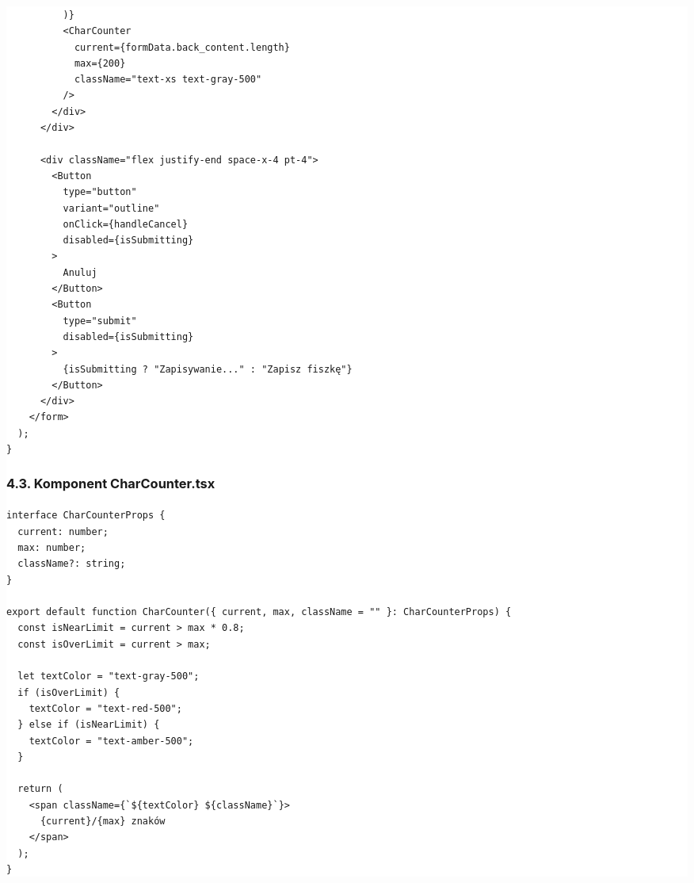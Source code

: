 ```tsx
          )}
          <CharCounter
            current={formData.back_content.length}
            max={200}
            className="text-xs text-gray-500"
          />
        </div>
      </div>
      
      <div className="flex justify-end space-x-4 pt-4">
        <Button
          type="button"
          variant="outline"
          onClick={handleCancel}
          disabled={isSubmitting}
        >
          Anuluj
        </Button>
        <Button
          type="submit"
          disabled={isSubmitting}
        >
          {isSubmitting ? "Zapisywanie..." : "Zapisz fiszkę"}
        </Button>
      </div>
    </form>
  );
}
```

### 4.3. Komponent CharCounter.tsx

```tsx
interface CharCounterProps {
  current: number;
  max: number;
  className?: string;
}

export default function CharCounter({ current, max, className = "" }: CharCounterProps) {
  const isNearLimit = current > max * 0.8;
  const isOverLimit = current > max;
  
  let textColor = "text-gray-500";
  if (isOverLimit) {
    textColor = "text-red-500";
  } else if (isNearLimit) {
    textColor = "text-amber-500";
  }
  
  return (
    <span className={`${textColor} ${className}`}>
      {current}/{max} znaków
    </span>
  );
}
```
